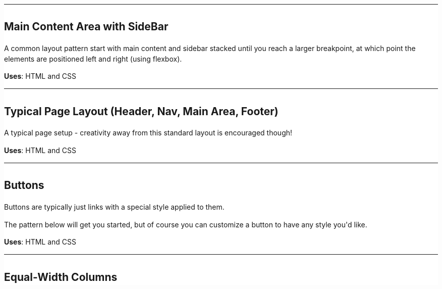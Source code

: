 ----

## Main Content Area with SideBar

A common layout pattern start with main content and sidebar stacked until you reach a larger breakpoint, at which point the elements are positioned left and right (using flexbox).

**Uses**: HTML and CSS

<iframe height='268' scrolling='no' src='//codepen.io/challahan/embed/qZPyWO/?height=268&theme-id=0&default-tab=result' frameborder='no' allowtransparency='true' allowfullscreen='true' style='width: 100%;'>See the Pen <a href='http://codepen.io/challahan/pen/qZPyWO/'>Main column with sidebar (Forked from Brad Frost)</a> by Christopher Hallahan (<a href='http://codepen.io/challahan'>@challahan</a>) on <a href='http://codepen.io'>CodePen</a>.
</iframe>

----

## Typical Page Layout (Header, Nav, Main Area, Footer)

A typical page setup - creativity away from this standard layout is encouraged though!

**Uses**: HTML and CSS

<iframe height='265' scrolling='no' title='Your Standard Header, Nav, Footer and Main Content' src='//codepen.io/challahan/embed/yVYLJa/?height=265&theme-id=0&default-tab=html,result&embed-version=2' frameborder='no' allowtransparency='true' allowfullscreen='true' style='width: 100%;'>See the Pen <a href='http://codepen.io/challahan/pen/yVYLJa/'>Your Standard Header, Nav, Footer and Main Content</a> by Christopher Hallahan (<a href='http://codepen.io/challahan'>@challahan</a>) on <a href='http://codepen.io'>CodePen</a>.
</iframe>

----

## Buttons

Buttons are typically just links with a special style applied to them.  

The pattern below will get you started, but of course you can customize a button to have any style you'd like.

**Uses**: HTML and CSS

<iframe height='268' scrolling='no' src='//codepen.io/challahan/embed/YqrOdM/?height=268&theme-id=0&default-tab=result' frameborder='no' allowtransparency='true' allowfullscreen='true' style='width: 100%;'>See the Pen <a href='http://codepen.io/challahan/pen/YqrOdM/'>Button Starter</a> by Christopher Hallahan (<a href='http://codepen.io/challahan'>@challahan</a>) on <a href='http://codepen.io'>CodePen</a>.
</iframe>

----

## Equal-Width Columns
